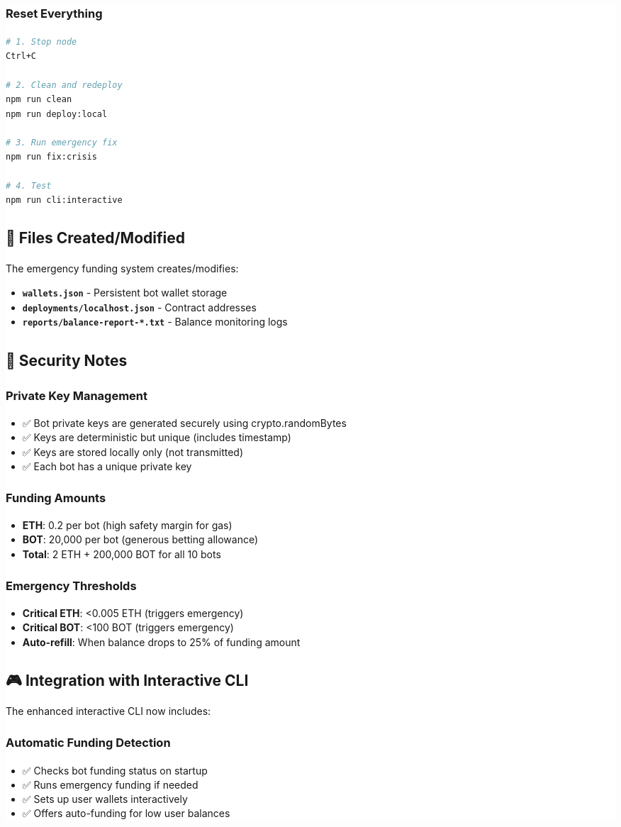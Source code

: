 ### Reset Everything
```bash
# 1. Stop node
Ctrl+C

# 2. Clean and redeploy
npm run clean
npm run deploy:local

# 3. Run emergency fix
npm run fix:crisis

# 4. Test
npm run cli:interactive
```

## 📁 Files Created/Modified

The emergency funding system creates/modifies:

- **`wallets.json`** - Persistent bot wallet storage
- **`deployments/localhost.json`** - Contract addresses
- **`reports/balance-report-*.txt`** - Balance monitoring logs

## 🔐 Security Notes

### Private Key Management
- ✅ Bot private keys are generated securely using crypto.randomBytes
- ✅ Keys are deterministic but unique (includes timestamp)
- ✅ Keys are stored locally only (not transmitted)
- ✅ Each bot has a unique private key

### Funding Amounts
- **ETH**: 0.2 per bot (high safety margin for gas)
- **BOT**: 20,000 per bot (generous betting allowance)
- **Total**: 2 ETH + 200,000 BOT for all 10 bots

### Emergency Thresholds
- **Critical ETH**: <0.005 ETH (triggers emergency)
- **Critical BOT**: <100 BOT (triggers emergency)
- **Auto-refill**: When balance drops to 25% of funding amount

## 🎮 Integration with Interactive CLI

The enhanced interactive CLI now includes:

### Automatic Funding Detection
- ✅ Checks bot funding status on startup
- ✅ Runs emergency funding if needed
- ✅ Sets up user wallets interactively
- ✅ Offers auto-funding for low user balances
